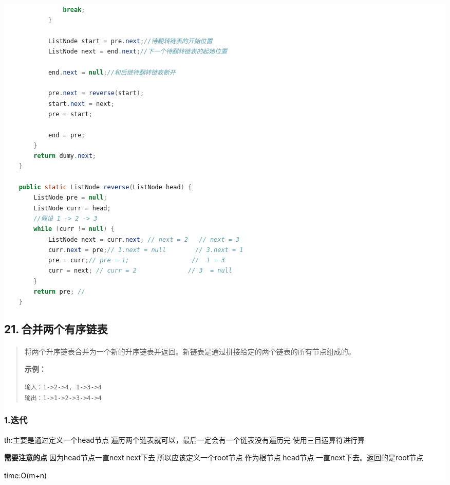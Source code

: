 ```java
                break;
            }

            ListNode start = pre.next;//待翻转链表的开始位置
            ListNode next = end.next;//下一个待翻转链表的起始位置

            end.next = null;//和后继待翻转链表断开

            pre.next = reverse(start);
            start.next = next;
            pre = start;

            end = pre;
        }
        return dumy.next;
    }

    public static ListNode reverse(ListNode head) {
        ListNode pre = null;
        ListNode curr = head;
        //假设 1 -> 2 -> 3
        while (curr != null) {
            ListNode next = curr.next; // next = 2   // next = 3
            curr.next = pre;// 1.next = null        // 3.next = 1
            pre = curr;// pre = 1;                 //  1 = 3
            curr = next; // curr = 2              // 3  = null
        }
        return pre; //
    }
```

## 21. 合并两个有序链表

> 将两个升序链表合并为一个新的升序链表并返回。新链表是通过拼接给定的两个链表的所有节点组成的。 
>
> **示例：**
>
> ```
> 输入：1->2->4, 1->3->4
> 输出：1->1->2->3->4->4
> ```
>
> 

### 1.迭代

th:主要是通过定义一个head节点 遍历两个链表就可以，最后一定会有一个链表没有遍历完 使用三目运算符进行算

**需要注意的点**  因为head节点一直next next下去 所以应该定义一个root节点 作为根节点 head节点 一直next下去。返回的是root节点

time:O(m+n)
